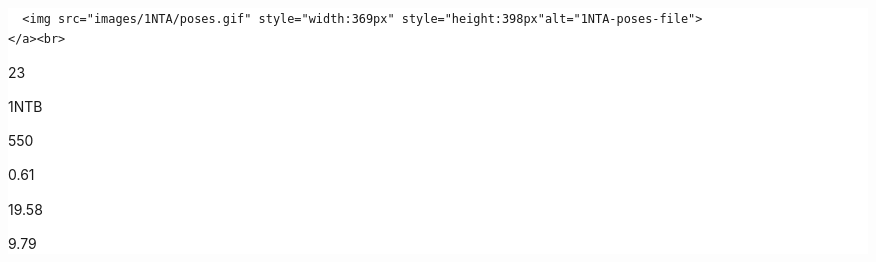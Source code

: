       <img src="images/1NTA/poses.gif" style="width:369px" style="height:398px"alt="1NTA-poses-file">
    </a><br>
  </p>
</td>
</tr>
<tr>
<td halign="center" style="word-wrap: break-word;" valign="top">
  <p> 23 </p>
</td>
  <td halign="center" style="word-wrap: break-word;" valign="top">
    <p> 1NTB </p>
  </td>
  </td>
  <td halign="center" style="word-wrap: break-word;" valign="top">
    <p> 550 </p>
  </td>
  </td>
  <td halign="center" style="word-wrap: break-word;" valign="top">
    <p> 0.61 </p>
  </td>
  </td>
  <td halign="center" style="word-wrap: break-word;" valign="top">
    <p> 19.58 </p>
  </td>
  </td>
  <td halign="center" style="word-wrap: break-word;" valign="top">
    <p> 9.79 </p>
  </td>
  </td>
<td halign="center" style="word-wrap: break-word;" valign="top">
  <p>
    <a href="images/1NTB/lig.svg">